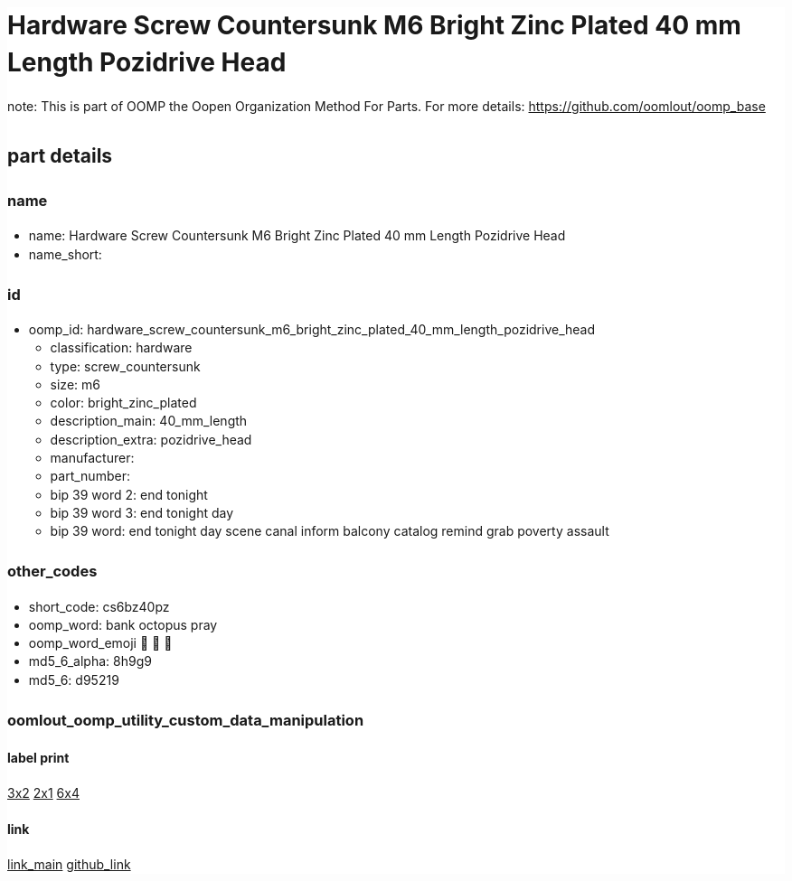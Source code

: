 # Hardware Screw Countersunk M6 Bright Zinc Plated 40 mm Length Pozidrive Head  

note: This is part of OOMP the Oopen Organization Method For Parts. For more details: https://github.com/oomlout/oomp_base

##  part details





### name
* name: Hardware Screw Countersunk M6 Bright Zinc Plated 40 mm Length Pozidrive Head
* name_short: 
### id
* oomp_id: hardware_screw_countersunk_m6_bright_zinc_plated_40_mm_length_pozidrive_head
  * classification: hardware
  * type: screw_countersunk
  * size: m6
  * color: bright_zinc_plated
  * description_main: 40_mm_length
  * description_extra: pozidrive_head
  * manufacturer: 
  * part_number: 
  * bip 39 word 2: end tonight
  * bip 39 word 3: end tonight day
  * bip 39 word: end tonight day scene canal inform balcony catalog remind grab poverty assault

### other_codes
* short_code: cs6bz40pz
* oomp_word: bank octopus pray
* oomp_word_emoji :bank: :octopus: :pray:
* md5_6_alpha: 8h9g9
* md5_6: d95219






### oomlout_oomp_utility_custom_data_manipulation
#### label print
[3x2](http://192.168.1.245:1112/?label=oomp%208h9g9)
[2x1](http://192.168.1.242:1112/?label=oomp%208h9g9)
[6x4](http://192.168.1.55:1112/?label=oomp%208h9g9)    

#### link

[link_main](https://github.com/oomlout/oomlout_oomp_current_version_messy/tree/main/parts/hardware_screw_countersunk_m6_bright_zinc_plated_40_mm_length_pozidrive_head) [github_link](https://github.com/oomlout/oomlout_oomp_part_src/tree/main/parts/hardware_screw_countersunk_m6_bright_zinc_plated_40_mm_length_pozidrive_head)                             
